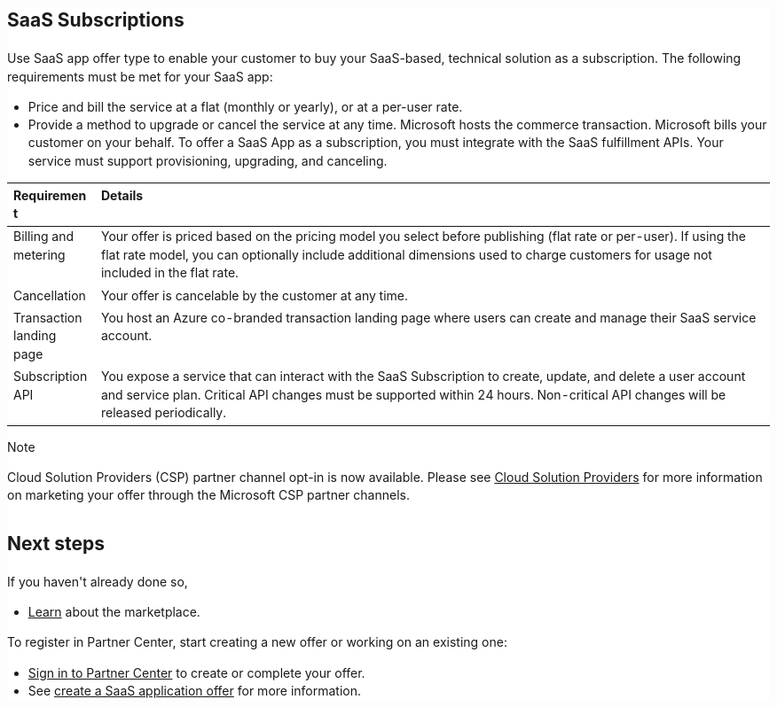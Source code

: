 ## SaaS Subscriptions

Use SaaS app offer type to enable your customer to buy your SaaS-based, technical solution as a subscription. The following requirements must be met for your SaaS app:
- Price and bill the service at a flat (monthly or yearly), or at a per-user rate.
- Provide a method to upgrade or cancel the service at any time.
Microsoft hosts the commerce transaction. Microsoft bills your customer on your behalf. To offer a SaaS App as a subscription, you must integrate with the SaaS fulfillment APIs.  Your service must support provisioning, upgrading, and canceling.

| Requirement | Details |  
|:--- |:--- |  
|Billing and metering | Your offer is priced based on the pricing model you select before publishing (flat rate or per-user).  If using the flat rate model, you can optionally include additional dimensions used to charge customers for usage not included in the flat rate. |  
|Cancellation | Your offer is cancelable by the customer at any time. |  
|Transaction landing page | You host an Azure co-branded transaction landing page where users can create and manage their SaaS service account. |   
| Subscription API | You expose a service that can interact with the SaaS Subscription to create, update, and delete a user account and service plan. Critical API changes must be supported within 24 hours. Non-critical API changes will be released periodically. |  

>[!Note]
>Cloud Solution Providers (CSP) partner channel opt-in is now available.  Please see [Cloud Solution Providers](./cloud-solution-providers.md) for more information on marketing your offer through the Microsoft CSP partner channels.

## Next steps
If you haven't already done so,

* [Learn](https://azuremarketplace.microsoft.com/sell) about the marketplace.

To register in Partner Center, start creating a new offer or working on an existing one:

* [Sign in to Partner Center](https://partner.microsoft.com/dashboard/account/v3/enrollment/introduction/partnership) to create or complete your offer.
* See [create a SaaS application offer](./partner-center-portal/create-new-saas-offer.md) for more information.
